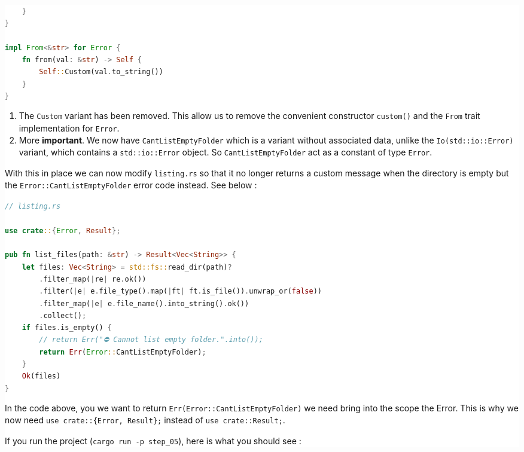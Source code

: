 ```rust
    }
}

impl From<&str> for Error {
    fn from(val: &str) -> Self {
        Self::Custom(val.to_string())
    }
}
```

1. The `Custom` variant has been removed. This allow us to remove the convenient constructor `custom()` and the `From` trait implementation for `Error`.
1. More **important**. We now have `CantListEmptyFolder` which is a variant without associated data, unlike the `Io(std::io::Error)` variant, which contains a `std::io::Error` object. So `CantListEmptyFolder` act as a constant of type `Error`.


With this in place we can now modify `listing.rs` so that it no longer returns a custom message when the directory is empty but the `Error::CantListEmptyFolder` error code instead. See below : 

```rust
// listing.rs

use crate::{Error, Result};

pub fn list_files(path: &str) -> Result<Vec<String>> {
    let files: Vec<String> = std::fs::read_dir(path)?
        .filter_map(|re| re.ok())
        .filter(|e| e.file_type().map(|ft| ft.is_file()).unwrap_or(false))
        .filter_map(|e| e.file_name().into_string().ok())
        .collect();
    if files.is_empty() {
        // return Err("⛔ Cannot list empty folder.".into());
        return Err(Error::CantListEmptyFolder);
    }
    Ok(files)
}
```
In the code above, you we want to return `Err(Error::CantListEmptyFolder)` we need bring into the scope the Error. This is why we now need `use crate::{Error, Result};` instead of `use crate::Result;`.

If you run the project (`cargo run -p step_05`), here is what you should see :

<div align="center">